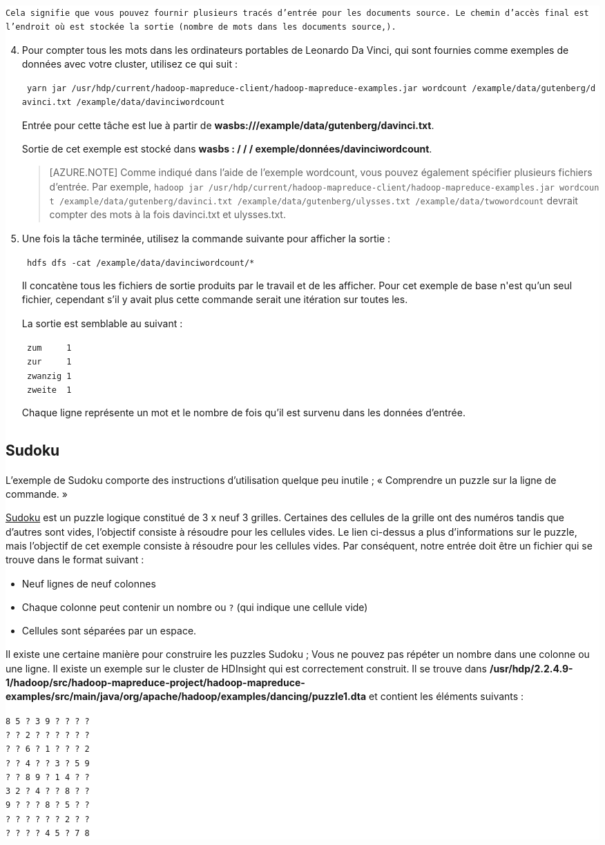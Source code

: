     Cela signifie que vous pouvez fournir plusieurs tracés d’entrée pour les documents source. Le chemin d’accès final est l’endroit où est stockée la sortie (nombre de mots dans les documents source,).

4. Pour compter tous les mots dans les ordinateurs portables de Leonardo Da Vinci, qui sont fournies comme exemples de données avec votre cluster, utilisez ce qui suit :

        yarn jar /usr/hdp/current/hadoop-mapreduce-client/hadoop-mapreduce-examples.jar wordcount /example/data/gutenberg/davinci.txt /example/data/davinciwordcount

    Entrée pour cette tâche est lue à partir de **wasbs:///example/data/gutenberg/davinci.txt**.

    Sortie de cet exemple est stocké dans **wasbs : / / / exemple/données/davinciwordcount**.

    > [AZURE.NOTE] Comme indiqué dans l’aide de l’exemple wordcount, vous pouvez également spécifier plusieurs fichiers d’entrée. Par exemple, `hadoop jar /usr/hdp/current/hadoop-mapreduce-client/hadoop-mapreduce-examples.jar wordcount /example/data/gutenberg/davinci.txt /example/data/gutenberg/ulysses.txt /example/data/twowordcount` devrait compter des mots à la fois davinci.txt et ulysses.txt.

5. Une fois la tâche terminée, utilisez la commande suivante pour afficher la sortie :

        hdfs dfs -cat /example/data/davinciwordcount/*

    Il concatène tous les fichiers de sortie produits par le travail et de les afficher. Pour cet exemple de base n'est qu’un seul fichier, cependant s’il y avait plus cette commande serait une itération sur toutes les.

    La sortie est semblable au suivant :

        zum     1
        zur     1
        zwanzig 1
        zweite  1

    Chaque ligne représente un mot et le nombre de fois qu’il est survenu dans les données d’entrée.

## <a name="sudoku"></a>Sudoku

L’exemple de Sudoku comporte des instructions d’utilisation quelque peu inutile ; « Comprendre un puzzle sur la ligne de commande. »

[Sudoku](https://en.wikipedia.org/wiki/Sudoku) est un puzzle logique constitué de 3 x neuf 3 grilles. Certaines des cellules de la grille ont des numéros tandis que d’autres sont vides, l’objectif consiste à résoudre pour les cellules vides. Le lien ci-dessus a plus d’informations sur le puzzle, mais l’objectif de cet exemple consiste à résoudre pour les cellules vides. Par conséquent, notre entrée doit être un fichier qui se trouve dans le format suivant :

- Neuf lignes de neuf colonnes

- Chaque colonne peut contenir un nombre ou `?` (qui indique une cellule vide)

- Cellules sont séparées par un espace.

Il existe une certaine manière pour construire les puzzles Sudoku ; Vous ne pouvez pas répéter un nombre dans une colonne ou une ligne. Il existe un exemple sur le cluster de HDInsight qui est correctement construit. Il se trouve dans **/usr/hdp/2.2.4.9-1/hadoop/src/hadoop-mapreduce-project/hadoop-mapreduce-examples/src/main/java/org/apache/hadoop/examples/dancing/puzzle1.dta** et contient les éléments suivants :

    8 5 ? 3 9 ? ? ? ?
    ? ? 2 ? ? ? ? ? ?
    ? ? 6 ? 1 ? ? ? 2
    ? ? 4 ? ? 3 ? 5 9
    ? ? 8 9 ? 1 4 ? ?
    3 2 ? 4 ? ? 8 ? ?
    9 ? ? ? 8 ? 5 ? ?
    ? ? ? ? ? ? 2 ? ?
    ? ? ? ? 4 5 ? 7 8


[hdinsight-errors]: hdinsight-debug-jobs.md
[hdinsight-use-mapreduce]: hdinsight-use-mapreduce.md
[hdinsight-sdk-documentation]: https://msdn.microsoft.com/library/azure/dn479185.aspx
[hdinsight-submit-jobs]: hdinsight-submit-hadoop-jobs-programmatically.md
[hdinsight-introduction]: hdinsight-hadoop-introduction.md
[hdinsight-samples]: hdinsight-run-samples.md
[hdinsight-use-hive]: hdinsight-use-hive.md
[hdinsight-use-pig]: hdinsight-use-pig.md